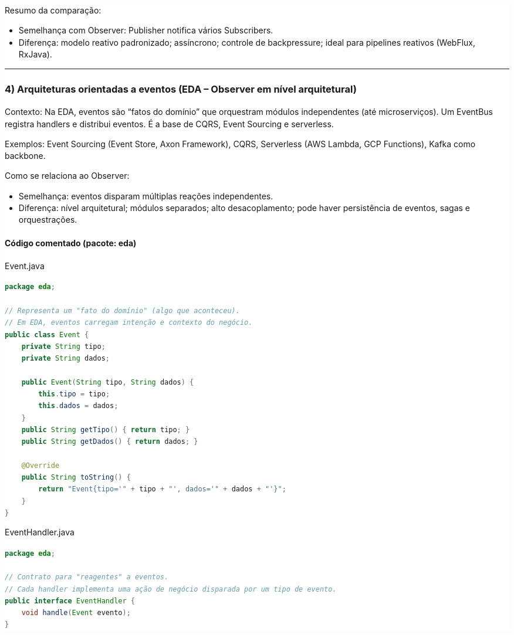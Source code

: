 Resumo da comparação:
- Semelhança com Observer: Publisher notifica vários Subscribers.
- Diferença: modelo reativo padronizado; assíncrono; controle de backpressure; ideal para pipelines reativos (WebFlux, RxJava).

---

### 4) Arquiteturas orientadas a eventos (EDA – Observer em nível arquitetural)

Contexto: Na EDA, eventos são “fatos do domínio” que orquestram módulos independentes (até microserviços). Um EventBus registra handlers e distribui eventos. É a base de CQRS, Event Sourcing e serverless.

Exemplos: Event Sourcing (Event Store, Axon Framework), CQRS, Serverless (AWS Lambda, GCP Functions), Kafka como backbone.

Como se relaciona ao Observer:
- Semelhança: eventos disparam múltiplas reações independentes.
- Diferença: nível arquitetural; módulos separados; alto desacoplamento; pode haver persistência de eventos, sagas e orquestrações.

#### Código comentado (pacote: eda)

Event.java
```java
package eda;

// Representa um "fato do domínio" (algo que aconteceu).
// Em EDA, eventos carregam intenção e contexto do negócio.
public class Event {
    private String tipo;
    private String dados;

    public Event(String tipo, String dados) {
        this.tipo = tipo;
        this.dados = dados;
    }
    public String getTipo() { return tipo; }
    public String getDados() { return dados; }

    @Override
    public String toString() {
        return "Event{tipo='" + tipo + "', dados='" + dados + "'}";
    }
}
```

EventHandler.java
```java
package eda;

// Contrato para "reagentes" a eventos.
// Cada handler implementa uma ação de negócio disparada por um tipo de evento.
public interface EventHandler {
    void handle(Event evento);
}
```
